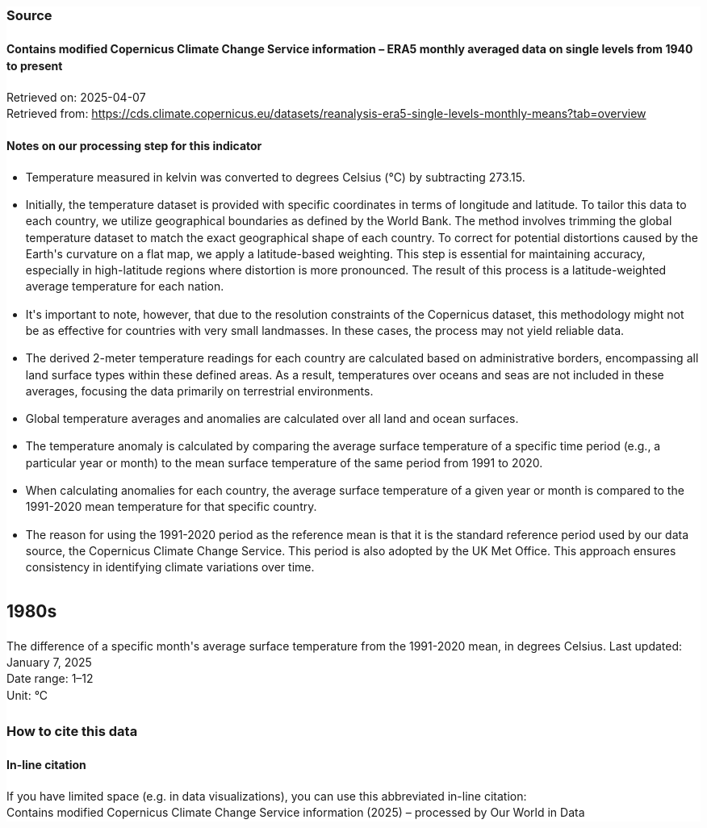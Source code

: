 ### Source

#### Contains modified Copernicus Climate Change Service information – ERA5 monthly averaged data on single levels from 1940 to present
Retrieved on: 2025-04-07  
Retrieved from: https://cds.climate.copernicus.eu/datasets/reanalysis-era5-single-levels-monthly-means?tab=overview  

#### Notes on our processing step for this indicator
- Temperature measured in kelvin was converted to degrees Celsius (°C) by subtracting 273.15.

- Initially, the temperature dataset is provided with specific coordinates in terms of longitude and latitude. To tailor this data to each country, we utilize geographical boundaries as defined by the World Bank. The method involves trimming the global temperature dataset to match the exact geographical shape of each country. To correct for potential distortions caused by the Earth's curvature on a flat map, we apply a latitude-based weighting. This step is essential for maintaining accuracy, especially in high-latitude regions where distortion is more pronounced. The result of this process is a latitude-weighted average temperature for each nation.

- It's important to note, however, that due to the resolution constraints of the Copernicus dataset, this methodology might not be as effective for countries with very small landmasses. In these cases, the process may not yield reliable data.

- The derived 2-meter temperature readings for each country are calculated based on administrative borders, encompassing all land surface types within these defined areas. As a result, temperatures over oceans and seas are not included in these averages, focusing the data primarily on terrestrial environments.

- Global temperature averages and anomalies are calculated over all land and ocean surfaces.
- The temperature anomaly is calculated by comparing the average surface temperature of a specific time period (e.g., a particular year or month) to the mean surface temperature of the same period from 1991 to 2020.

- When calculating anomalies for each country, the average surface temperature of a given year or month is compared to the 1991-2020 mean temperature for that specific country.

- The reason for using the 1991-2020 period as the reference mean is that it is the standard reference period used by our data source, the Copernicus Climate Change Service. This period is also adopted by the UK Met Office. This approach ensures consistency in identifying climate variations over time.


## 1980s
The difference of a specific month's average surface temperature from the 1991-2020 mean, in degrees Celsius.
Last updated: January 7, 2025  
Date range: 1–12  
Unit: °C  


### How to cite this data

#### In-line citation
If you have limited space (e.g. in data visualizations), you can use this abbreviated in-line citation:  
Contains modified Copernicus Climate Change Service information (2025) – processed by Our World in Data
